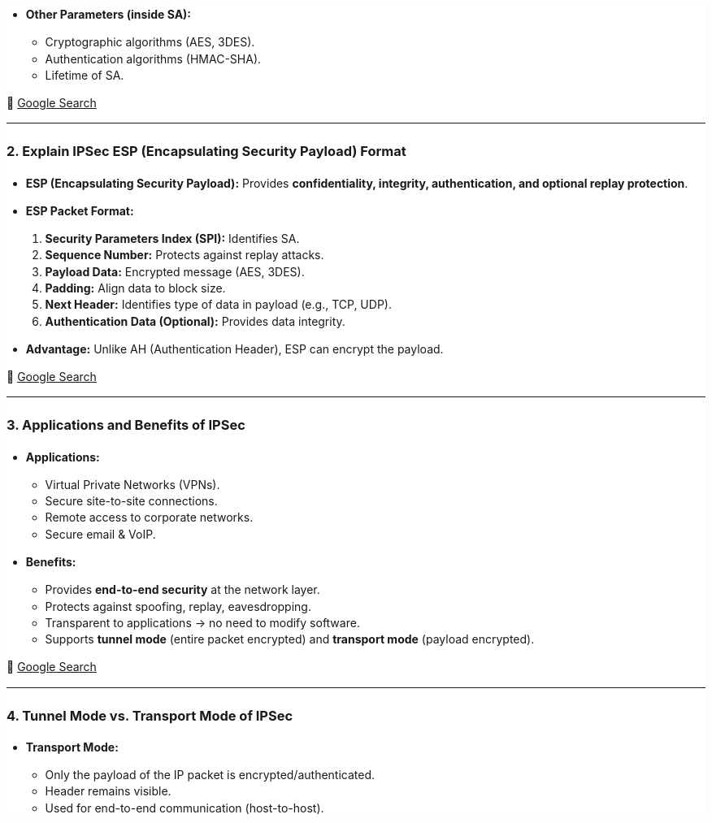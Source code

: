 * **Other Parameters (inside SA):**

  * Cryptographic algorithms (AES, 3DES).
  * Authentication algorithms (HMAC-SHA).
  * Lifetime of SA.

🔗 [Google Search](https://www.google.com/search?q=security+association+in+IPSec)

---

### **2. Explain IPSec ESP (Encapsulating Security Payload) Format**

* **ESP (Encapsulating Security Payload):** Provides **confidentiality, integrity, authentication, and optional replay protection**.
* **ESP Packet Format:**

  1. **Security Parameters Index (SPI):** Identifies SA.
  2. **Sequence Number:** Protects against replay attacks.
  3. **Payload Data:** Encrypted message (AES, 3DES).
  4. **Padding:** Align data to block size.
  5. **Next Header:** Identifies type of data in payload (e.g., TCP, UDP).
  6. **Authentication Data (Optional):** Provides data integrity.
* **Advantage:** Unlike AH (Authentication Header), ESP can encrypt the payload.

🔗 [Google Search](https://www.google.com/search?q=IPSec+ESP+format)

---

### **3. Applications and Benefits of IPSec**

* **Applications:**

  * Virtual Private Networks (VPNs).
  * Secure site-to-site connections.
  * Remote access to corporate networks.
  * Secure email & VoIP.

* **Benefits:**

  * Provides **end-to-end security** at the network layer.
  * Protects against spoofing, replay, eavesdropping.
  * Transparent to applications → no need to modify software.
  * Supports **tunnel mode** (entire packet encrypted) and **transport mode** (payload encrypted).

🔗 [Google Search](https://www.google.com/search?q=applications+and+benefits+of+IPSec)

---

### **4. Tunnel Mode vs. Transport Mode of IPSec**

* **Transport Mode:**

  * Only the payload of the IP packet is encrypted/authenticated.
  * Header remains visible.
  * Used for end-to-end communication (host-to-host).
